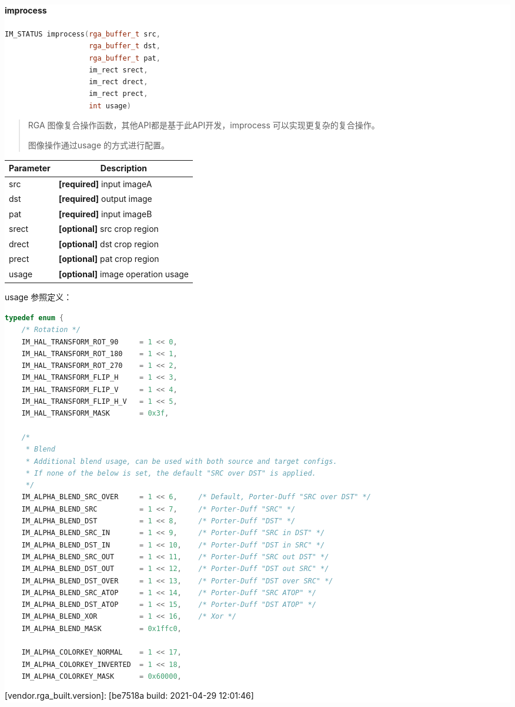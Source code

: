 #### improcess

```C++
IM_STATUS improcess(rga_buffer_t src,
                    rga_buffer_t dst, 
                    rga_buffer_t pat,
                    im_rect srect, 
                    im_rect drect,
                    im_rect prect,
                    int usage)
```

> RGA 图像复合操作函数，其他API都是基于此API开发，improcess 可以实现更复杂的复合操作。
>
> 图像操作通过usage 的方式进行配置。

| Parameter | Description                          |
| --------- | ------------------------------------ |
| src       | **[required]** input imageA          |
| dst       | **[required]** output image          |
| pat       | **[required]** input imageB          |
| srect     | **[optional]** src crop region       |
| drect     | **[optional]** dst crop region       |
| prect     | **[optional]** pat crop region       |
| usage     | **[optional]** image operation usage |

usage 参照定义：

```c++
typedef enum {
    /* Rotation */
    IM_HAL_TRANSFORM_ROT_90     = 1 << 0,
    IM_HAL_TRANSFORM_ROT_180    = 1 << 1,
    IM_HAL_TRANSFORM_ROT_270    = 1 << 2,
    IM_HAL_TRANSFORM_FLIP_H     = 1 << 3,
    IM_HAL_TRANSFORM_FLIP_V     = 1 << 4,
    IM_HAL_TRANSFORM_FLIP_H_V   = 1 << 5,
    IM_HAL_TRANSFORM_MASK       = 0x3f,

    /*
     * Blend
     * Additional blend usage, can be used with both source and target configs.
     * If none of the below is set, the default "SRC over DST" is applied.
     */
    IM_ALPHA_BLEND_SRC_OVER     = 1 << 6,     /* Default, Porter-Duff "SRC over DST" */
    IM_ALPHA_BLEND_SRC          = 1 << 7,     /* Porter-Duff "SRC" */
    IM_ALPHA_BLEND_DST          = 1 << 8,     /* Porter-Duff "DST" */
    IM_ALPHA_BLEND_SRC_IN       = 1 << 9,     /* Porter-Duff "SRC in DST" */
    IM_ALPHA_BLEND_DST_IN       = 1 << 10,    /* Porter-Duff "DST in SRC" */
    IM_ALPHA_BLEND_SRC_OUT      = 1 << 11,    /* Porter-Duff "SRC out DST" */
    IM_ALPHA_BLEND_DST_OUT      = 1 << 12,    /* Porter-Duff "DST out SRC" */
    IM_ALPHA_BLEND_DST_OVER     = 1 << 13,    /* Porter-Duff "DST over SRC" */
    IM_ALPHA_BLEND_SRC_ATOP     = 1 << 14,    /* Porter-Duff "SRC ATOP" */
    IM_ALPHA_BLEND_DST_ATOP     = 1 << 15,    /* Porter-Duff "DST ATOP" */
    IM_ALPHA_BLEND_XOR          = 1 << 16,    /* Xor */
    IM_ALPHA_BLEND_MASK         = 0x1ffc0,

    IM_ALPHA_COLORKEY_NORMAL    = 1 << 17,
    IM_ALPHA_COLORKEY_INVERTED  = 1 << 18,
    IM_ALPHA_COLORKEY_MASK      = 0x60000,

```

[vendor.rga_api.version]: [1.2.1_[1]]
[vendor.rga_built.version]: [be7518a build: 2021-04-29 12:01:46]